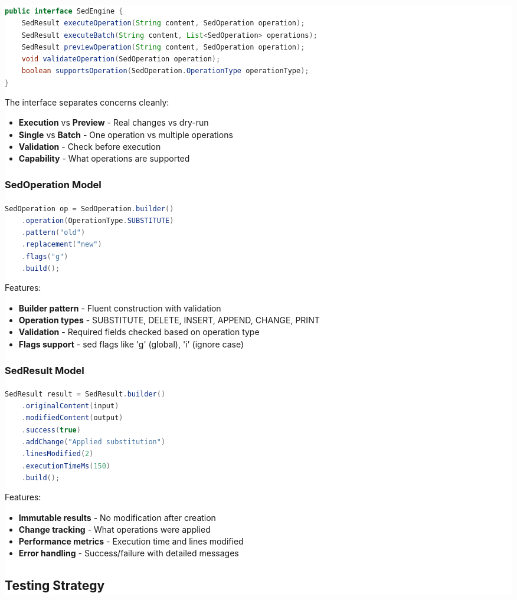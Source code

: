 ```java
public interface SedEngine {
    SedResult executeOperation(String content, SedOperation operation);
    SedResult executeBatch(String content, List<SedOperation> operations);
    SedResult previewOperation(String content, SedOperation operation);
    void validateOperation(SedOperation operation);
    boolean supportsOperation(SedOperation.OperationType operationType);
}
```

The interface separates concerns cleanly:
- **Execution** vs **Preview** - Real changes vs dry-run
- **Single** vs **Batch** - One operation vs multiple operations
- **Validation** - Check before execution
- **Capability** - What operations are supported

### SedOperation Model

```java
SedOperation op = SedOperation.builder()
    .operation(OperationType.SUBSTITUTE)
    .pattern("old")
    .replacement("new")
    .flags("g")
    .build();
```

Features:
- **Builder pattern** - Fluent construction with validation
- **Operation types** - SUBSTITUTE, DELETE, INSERT, APPEND, CHANGE, PRINT
- **Validation** - Required fields checked based on operation type
- **Flags support** - sed flags like 'g' (global), 'i' (ignore case)

### SedResult Model

```java
SedResult result = SedResult.builder()
    .originalContent(input)
    .modifiedContent(output)
    .success(true)
    .addChange("Applied substitution")
    .linesModified(2)
    .executionTimeMs(150)
    .build();
```

Features:
- **Immutable results** - No modification after creation
- **Change tracking** - What operations were applied
- **Performance metrics** - Execution time and lines modified
- **Error handling** - Success/failure with detailed messages

## Testing Strategy
